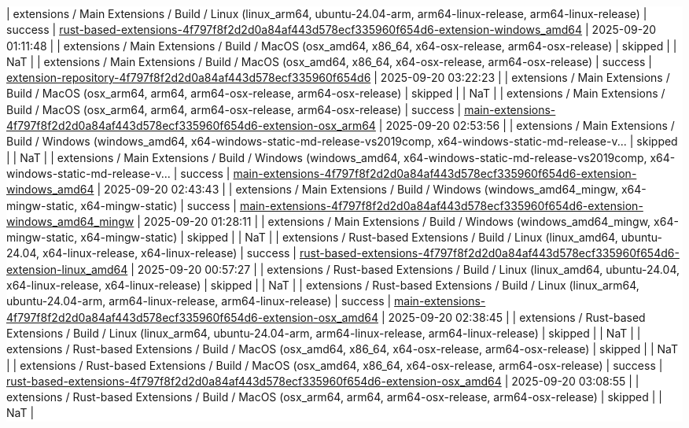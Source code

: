 | extensions / Main Extensions / Build / Linux (linux_arm64, ubuntu-24.04-arm, arm64-linux-release, arm64-linux-release)                            | success      | [rust-based-extensions-4f797f8f2d2d0a84af443d578ecf335960f654d6-extension-windows_amd64](https://github.com/duckdb/duckdb/actions/runs/17872830575/artifacts/4061310885) | 2025-09-20 01:11:48 |
| extensions / Main Extensions / Build / MacOS (osx_amd64, x86_64, x64-osx-release, arm64-osx-release)                                              | skipped      |                                                                                                                                                                          | NaT                 |
| extensions / Main Extensions / Build / MacOS (osx_amd64, x86_64, x64-osx-release, arm64-osx-release)                                              | success      | [extension-repository-4f797f8f2d2d0a84af443d578ecf335960f654d6](https://github.com/duckdb/duckdb/actions/runs/17872830575/artifacts/4061675707)                          | 2025-09-20 03:22:23 |
| extensions / Main Extensions / Build / MacOS (osx_arm64, arm64, arm64-osx-release, arm64-osx-release)                                             | skipped      |                                                                                                                                                                          | NaT                 |
| extensions / Main Extensions / Build / MacOS (osx_arm64, arm64, arm64-osx-release, arm64-osx-release)                                             | success      | [main-extensions-4f797f8f2d2d0a84af443d578ecf335960f654d6-extension-osx_arm64](https://github.com/duckdb/duckdb/actions/runs/17872830575/artifacts/4061594587)           | 2025-09-20 02:53:56 |
| extensions / Main Extensions / Build / Windows (windows_amd64, x64-windows-static-md-release-vs2019comp, x64-windows-static-md-release-v...       | skipped      |                                                                                                                                                                          | NaT                 |
| extensions / Main Extensions / Build / Windows (windows_amd64, x64-windows-static-md-release-vs2019comp, x64-windows-static-md-release-v...       | success      | [main-extensions-4f797f8f2d2d0a84af443d578ecf335960f654d6-extension-windows_amd64](https://github.com/duckdb/duckdb/actions/runs/17872830575/artifacts/4061562572)       | 2025-09-20 02:43:43 |
| extensions / Main Extensions / Build / Windows (windows_amd64_mingw, x64-mingw-static, x64-mingw-static)                                          | success      | [main-extensions-4f797f8f2d2d0a84af443d578ecf335960f654d6-extension-windows_amd64_mingw](https://github.com/duckdb/duckdb/actions/runs/17872830575/artifacts/4061353105) | 2025-09-20 01:28:11 |
| extensions / Main Extensions / Build / Windows (windows_amd64_mingw, x64-mingw-static, x64-mingw-static)                                          | skipped      |                                                                                                                                                                          | NaT                 |
| extensions / Rust-based Extensions / Build / Linux (linux_amd64, ubuntu-24.04, x64-linux-release, x64-linux-release)                              | success      | [rust-based-extensions-4f797f8f2d2d0a84af443d578ecf335960f654d6-extension-linux_amd64](https://github.com/duckdb/duckdb/actions/runs/17872830575/artifacts/4061268622)   | 2025-09-20 00:57:27 |
| extensions / Rust-based Extensions / Build / Linux (linux_amd64, ubuntu-24.04, x64-linux-release, x64-linux-release)                              | skipped      |                                                                                                                                                                          | NaT                 |
| extensions / Rust-based Extensions / Build / Linux (linux_arm64, ubuntu-24.04-arm, arm64-linux-release, arm64-linux-release)                      | success      | [main-extensions-4f797f8f2d2d0a84af443d578ecf335960f654d6-extension-osx_amd64](https://github.com/duckdb/duckdb/actions/runs/17872830575/artifacts/4061547230)           | 2025-09-20 02:38:45 |
| extensions / Rust-based Extensions / Build / Linux (linux_arm64, ubuntu-24.04-arm, arm64-linux-release, arm64-linux-release)                      | skipped      |                                                                                                                                                                          | NaT                 |
| extensions / Rust-based Extensions / Build / MacOS (osx_amd64, x86_64, x64-osx-release, arm64-osx-release)                                        | skipped      |                                                                                                                                                                          | NaT                 |
| extensions / Rust-based Extensions / Build / MacOS (osx_amd64, x86_64, x64-osx-release, arm64-osx-release)                                        | success      | [rust-based-extensions-4f797f8f2d2d0a84af443d578ecf335960f654d6-extension-osx_amd64](https://github.com/duckdb/duckdb/actions/runs/17872830575/artifacts/4061635623)     | 2025-09-20 03:08:55 |
| extensions / Rust-based Extensions / Build / MacOS (osx_arm64, arm64, arm64-osx-release, arm64-osx-release)                                       | skipped      |                                                                                                                                                                          | NaT                 |